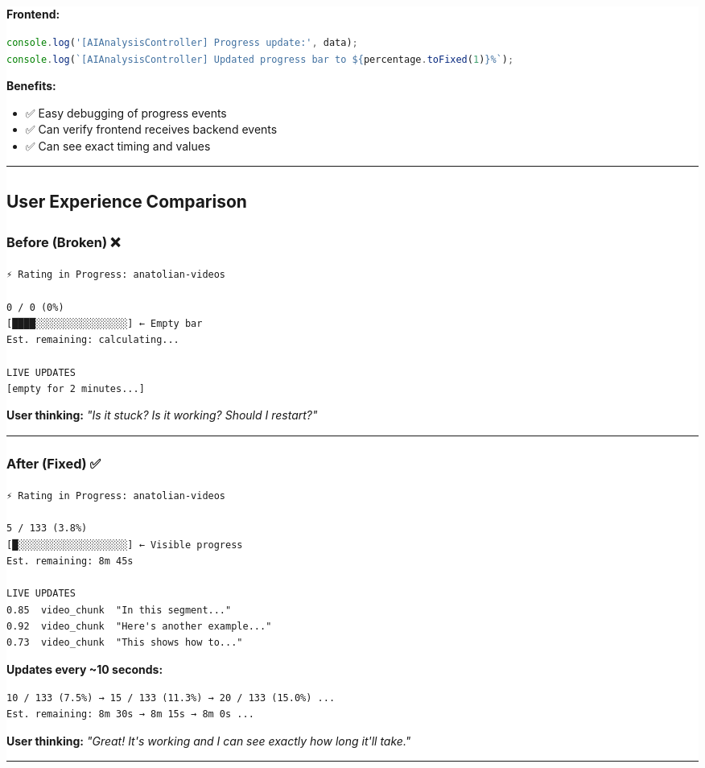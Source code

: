 **Frontend:**
```javascript
console.log('[AIAnalysisController] Progress update:', data);
console.log(`[AIAnalysisController] Updated progress bar to ${percentage.toFixed(1)}%`);
```

**Benefits:**
- ✅ Easy debugging of progress events
- ✅ Can verify frontend receives backend events
- ✅ Can see exact timing and values

---

## User Experience Comparison

### Before (Broken) ❌

```
⚡ Rating in Progress: anatolian-videos

0 / 0 (0%)
[████░░░░░░░░░░░░░░░░] ← Empty bar
Est. remaining: calculating...

LIVE UPDATES
[empty for 2 minutes...]
```

**User thinking:** *"Is it stuck? Is it working? Should I restart?"*

---

### After (Fixed) ✅

```
⚡ Rating in Progress: anatolian-videos

5 / 133 (3.8%)
[█░░░░░░░░░░░░░░░░░░░] ← Visible progress
Est. remaining: 8m 45s

LIVE UPDATES
0.85  video_chunk  "In this segment..."
0.92  video_chunk  "Here's another example..."
0.73  video_chunk  "This shows how to..."
```

**Updates every ~10 seconds:**
```
10 / 133 (7.5%) → 15 / 133 (11.3%) → 20 / 133 (15.0%) ...
Est. remaining: 8m 30s → 8m 15s → 8m 0s ...
```

**User thinking:** *"Great! It's working and I can see exactly how long it'll take."*

---